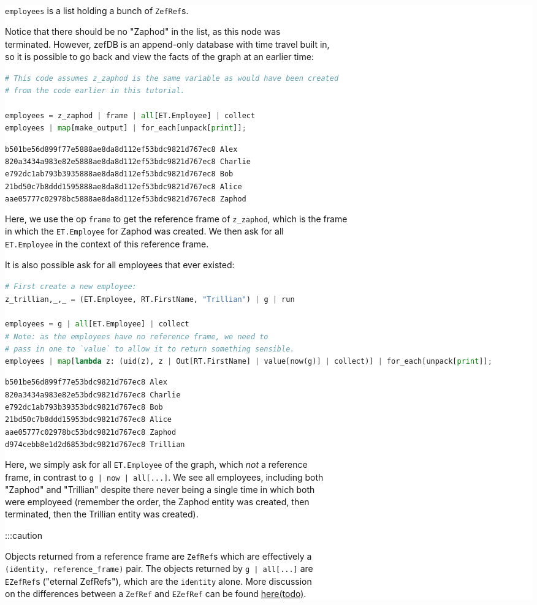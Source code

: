   
`employees` is a list holding a bunch of `ZefRef`s.  
  
Notice that there should be no "Zaphod" in the list, as this node was  
terminated. However, zefDB is an append-only database with time travel built in,  
so it is possible to go back and view the facts of the graph at an earlier time:  
  
  
```python  
# This code assumes z_zaphod is the same variable as would have been created  
# from the code earlier in this tutorial.  
  
employees = z_zaphod | frame | all[ET.Employee] | collect  
employees | map[make_output] | for_each[unpack[print]];  
```  
  
    b501be56d899f77e5888ae8da8d112ef53bdc9821d767ec8 Alex  
    820a3434a983e82e5888ae8da8d112ef53bdc9821d767ec8 Charlie  
    e792dc1ab793b3935888ae8da8d112ef53bdc9821d767ec8 Bob  
    21bd50c7b8ddd1595888ae8da8d112ef53bdc9821d767ec8 Alice  
    aae05777c02978bc5888ae8da8d112ef53bdc9821d767ec8 Zaphod  
  
  
Here, we use the op `frame`  to get the reference frame of `z_zaphod`, which is the frame  
in which the `ET.Employee` for Zaphod was created. We then ask for all  
`ET.Employee` in the context of this reference frame.  
  
It is also possible ask for all employees that ever existed:  
  
  
```python  
# First create a new employee:  
z_trillian,_,_ = (ET.Employee, RT.FirstName, "Trillian") | g | run  
  
employees = g | all[ET.Employee] | collect  
# Note: as the employees have no reference frame, we need to  
# pass in one to `value` to allow it to return something sensible.  
employees | map[lambda z: (uid(z), z | Out[RT.FirstName] | value[now(g)] | collect)] | for_each[unpack[print]];  
```  
  
    b501be56d899f77e53bdc9821d767ec8 Alex  
    820a3434a983e82e53bdc9821d767ec8 Charlie  
    e792dc1ab793b39353bdc9821d767ec8 Bob  
    21bd50c7b8ddd15953bdc9821d767ec8 Alice  
    aae05777c02978bc53bdc9821d767ec8 Zaphod  
    d974cebb8e1d2d6853bdc9821d767ec8 Trillian  
  
  
Here, we simply ask for all `ET.Employee` of the graph, which _not_ a reference  
frame, in contrast to `g | now | all[...]`. We see all employees, including both  
"Zaphod" and "Trillian" despite there never being a single time in which both  
were employeed (remember the order, the Zaphod entity was created, then  
terminated, then the Trillian entity was created).  
  
:::caution  
  
Objects returned from a reference frame are `ZefRef`s which are effectively a  
`(identity, reference_frame)` pair. The objects returned by `g | all[...]` are  
`EZefRef`s ("eternal ZefRefs"), which are the `identity` alone. More discussion  
on the differences between a `ZefRef` and `EZefRef` can be found [here(todo)](/).  
  